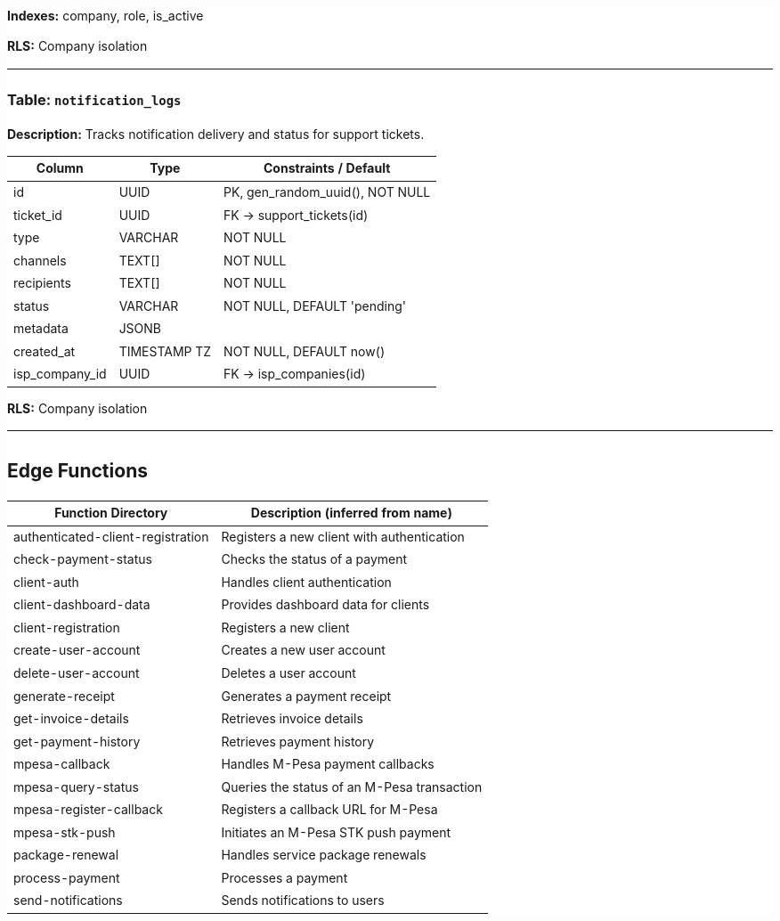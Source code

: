 **Indexes:** company, role, is_active

**RLS:** Company isolation

---

### Table: `notification_logs`
**Description:** Tracks notification delivery and status for support tickets.

| Column                | Type                | Constraints / Default                |
|-----------------------|---------------------|--------------------------------------|
| id                    | UUID                | PK, gen_random_uuid(), NOT NULL      |
| ticket_id             | UUID                | FK → support_tickets(id)             |
| type                  | VARCHAR             | NOT NULL                             |
| channels              | TEXT[]              | NOT NULL                             |
| recipients            | TEXT[]              | NOT NULL                             |
| status                | VARCHAR             | NOT NULL, DEFAULT 'pending'          |
| metadata              | JSONB               |                                      |
| created_at            | TIMESTAMP TZ        | NOT NULL, DEFAULT now()              |
| isp_company_id        | UUID                | FK → isp_companies(id)               |

**RLS:** Company isolation

---

## Edge Functions

| Function Directory                  | Description (inferred from name)                       |
|-------------------------------------|--------------------------------------------------------|
| authenticated-client-registration   | Registers a new client with authentication             |
| check-payment-status                | Checks the status of a payment                        |
| client-auth                         | Handles client authentication                         |
| client-dashboard-data               | Provides dashboard data for clients                   |
| client-registration                 | Registers a new client                                |
| create-user-account                 | Creates a new user account                            |
| delete-user-account                 | Deletes a user account                                |
| generate-receipt                    | Generates a payment receipt                           |
| get-invoice-details                 | Retrieves invoice details                             |
| get-payment-history                 | Retrieves payment history                             |
| mpesa-callback                      | Handles M-Pesa payment callbacks                      |
| mpesa-query-status                  | Queries the status of an M-Pesa transaction           |
| mpesa-register-callback             | Registers a callback URL for M-Pesa                   |
| mpesa-stk-push                      | Initiates an M-Pesa STK push payment                  |
| package-renewal                     | Handles service package renewals                      |
| process-payment                     | Processes a payment                                   |
| send-notifications                  | Sends notifications to users                          |